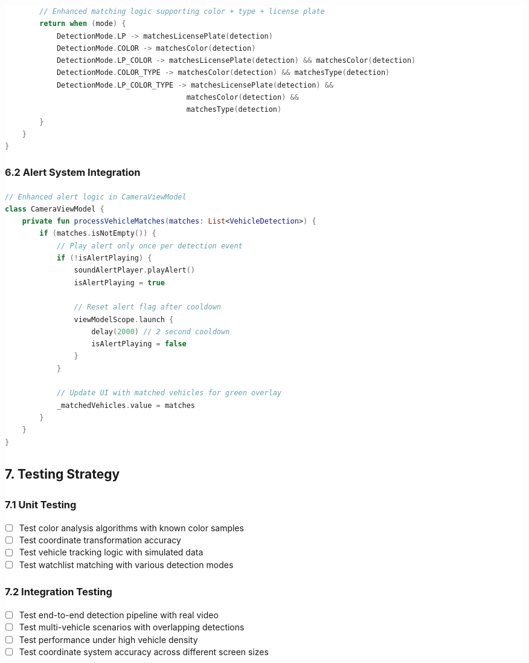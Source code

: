 ```kotlin
        // Enhanced matching logic supporting color + type + license plate
        return when (mode) {
            DetectionMode.LP -> matchesLicensePlate(detection)
            DetectionMode.COLOR -> matchesColor(detection)
            DetectionMode.LP_COLOR -> matchesLicensePlate(detection) && matchesColor(detection)
            DetectionMode.COLOR_TYPE -> matchesColor(detection) && matchesType(detection)
            DetectionMode.LP_COLOR_TYPE -> matchesLicensePlate(detection) && 
                                          matchesColor(detection) && 
                                          matchesType(detection)
        }
    }
}
```

### **6.2 Alert System Integration**

```kotlin
// Enhanced alert logic in CameraViewModel
class CameraViewModel {
    private fun processVehicleMatches(matches: List<VehicleDetection>) {
        if (matches.isNotEmpty()) {
            // Play alert only once per detection event
            if (!isAlertPlaying) {
                soundAlertPlayer.playAlert()
                isAlertPlaying = true
                
                // Reset alert flag after cooldown
                viewModelScope.launch {
                    delay(2000) // 2 second cooldown
                    isAlertPlaying = false
                }
            }
            
            // Update UI with matched vehicles for green overlay
            _matchedVehicles.value = matches
        }
    }
}
```

## **7. Testing Strategy**

### **7.1 Unit Testing**
- [ ] Test color analysis algorithms with known color samples
- [ ] Test coordinate transformation accuracy
- [ ] Test vehicle tracking logic with simulated data
- [ ] Test watchlist matching with various detection modes

### **7.2 Integration Testing**
- [ ] Test end-to-end detection pipeline with real video
- [ ] Test multi-vehicle scenarios with overlapping detections
- [ ] Test performance under high vehicle density
- [ ] Test coordinate system accuracy across different screen sizes
